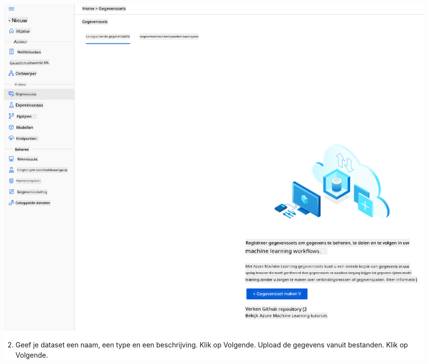    ![24](../../../../translated_images/dataset-1.e86ab4e10907a6e9c2a72577b51db35f13689cb33702337b8b7032f2ef76dac2.nl.png)

2. Geef je dataset een naam, een type en een beschrijving. Klik op Volgende. Upload de gegevens vanuit bestanden. Klik op Volgende.
   